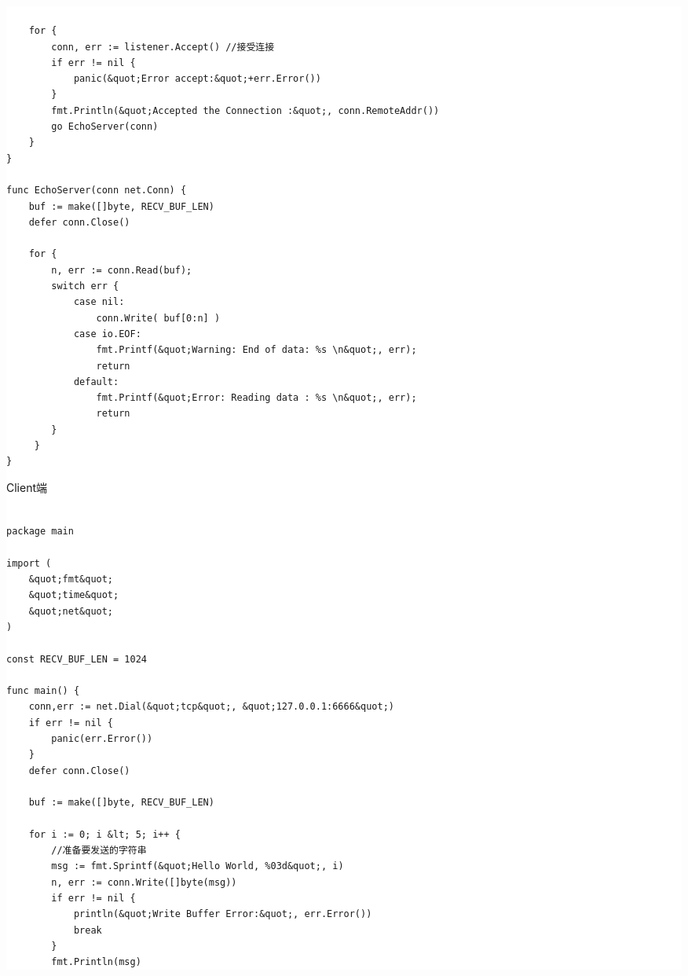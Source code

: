 ``` java; highlight: [12,19,24,33,36]

    for {
        conn, err := listener.Accept() //接受连接
        if err != nil {
            panic(&quot;Error accept:&quot;+err.Error())
        }
        fmt.Println(&quot;Accepted the Connection :&quot;, conn.RemoteAddr())
        go EchoServer(conn)
    }
}

func EchoServer(conn net.Conn) {
    buf := make([]byte, RECV_BUF_LEN)
    defer conn.Close()

    for {
        n, err := conn.Read(buf);
        switch err {
            case nil:
                conn.Write( buf[0:n] )
            case io.EOF:
                fmt.Printf(&quot;Warning: End of data: %s \n&quot;, err);
                return
            default:
                fmt.Printf(&quot;Error: Reading data : %s \n&quot;, err);
                return
        }
     }
}

```

Client端
``` java; highlight: [12,23,31]

package main

import (
    &quot;fmt&quot;
    &quot;time&quot;
    &quot;net&quot;
)

const RECV_BUF_LEN = 1024

func main() {
    conn,err := net.Dial(&quot;tcp&quot;, &quot;127.0.0.1:6666&quot;)
    if err != nil {
        panic(err.Error())
    }
    defer conn.Close()

    buf := make([]byte, RECV_BUF_LEN)

    for i := 0; i &lt; 5; i++ {
        //准备要发送的字符串
        msg := fmt.Sprintf(&quot;Hello World, %03d&quot;, i)
        n, err := conn.Write([]byte(msg))
        if err != nil {
            println(&quot;Write Buffer Error:&quot;, err.Error())
            break
        }
        fmt.Println(msg)

```
